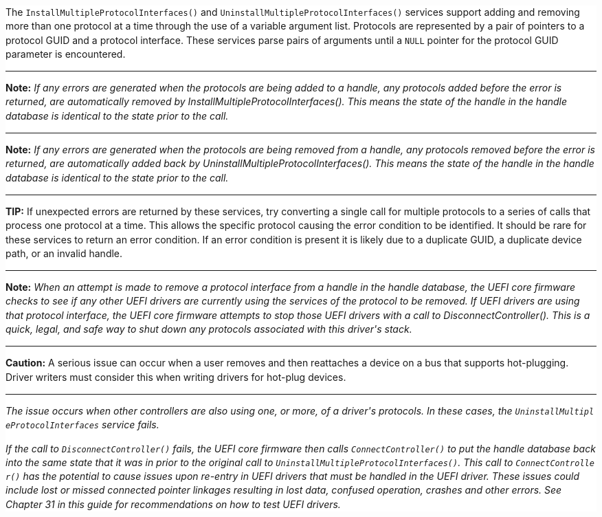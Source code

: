 The `InstallMultipleProtocolInterfaces()` and `UninstallMultipleProtocolInterfaces()`
services support adding and removing more than one protocol at a time through the
use of a variable argument list. Protocols are represented by a pair of pointers
to a protocol GUID and a protocol interface. These services parse pairs of arguments
until a `NULL` pointer for the protocol GUID parameter is encountered.

**********
**Note:** _If any errors are generated when the protocols are being added to a
handle, any protocols added before the error is returned, are automatically
removed by InstallMultipleProtocolInterfaces(). This means the state of the
handle in the handle database is identical to the state prior to the call._
**********
**Note:** _If any errors are generated when the protocols are being removed
from a handle, any protocols removed before the error is returned, are
automatically added back by UninstallMultipleProtocolInterfaces(). This means
the state of the handle in the handle database is identical to the state prior
to the call._
**********
**TIP:** If unexpected errors are returned by these services, try converting a
single call for multiple protocols to a series of calls that process one
protocol at a time. This allows the specific protocol causing the error
condition to be identified. It should be rare for these services to return an
error condition. If an error condition is present it is likely due to a
duplicate GUID, a duplicate device path, or an invalid handle.
**********
**Note:** _When an attempt is made to remove a protocol interface from a handle
in the handle database, the UEFI core firmware checks to see if any other UEFI
drivers are currently using the services of the protocol to be removed. If UEFI
drivers are using that protocol interface, the UEFI core firmware attempts to
stop those UEFI drivers with a call to DisconnectController(). This is a quick,
legal, and safe way to shut down any protocols associated with this driver's
stack._
**********
**Caution:** A serious issue can occur when a user removes and then reattaches
a device on a bus that supports hot-plugging. Driver writers must consider this
when writing drivers for hot-plug devices.
**********

_The issue occurs when other controllers are also using one, or more, of a
driver's protocols. In these cases, the `UninstallMultipleProtocolInterfaces`
service fails._

_If the call to `DisconnectController()` fails, the UEFI core firmware then
calls `ConnectController()` to put the handle database back into the same state
that it was in prior to the original call to
`UninstallMultipleProtocolInterfaces()`. This call to `ConnectController()` has
the potential to cause issues upon re-entry in UEFI drivers that must be
handled in the UEFI driver. These issues could include lost or missed connected
pointer linkages resulting in lost data, confused operation, crashes and other
errors. See _Chapter 31_ in this guide for recommendations on how to test UEFI
drivers._
